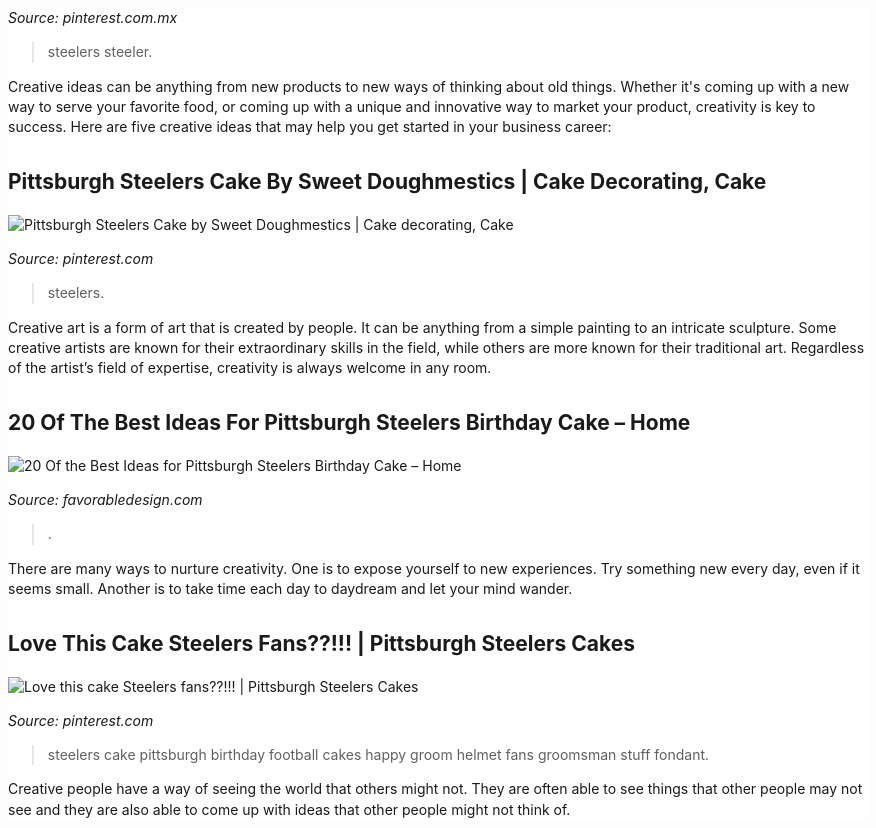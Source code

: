 _Source: pinterest.com.mx_

>steelers steeler. 

	

Creative ideas can be anything from new products to new ways of thinking about old things. Whether it's coming up with a new way to serve your favorite food, or coming up with a unique and innovative way to market your product, creativity is key to success. Here are five creative ideas that may help you get started in your business career: 

    
## Pittsburgh Steelers Cake By Sweet Doughmestics | Cake Decorating, Cake

<img loading=lazy src="https://i.pinimg.com/originals/a5/79/a2/a579a2c0f1ba13ca893a5d5e3b4d7d53.jpg" onerror="this.onerror=null;this.src='https://tse4.mm.bing.net/th?id=OIP.XxrgfmluJjmC5UpWc9O-eAHaHa&amp;pid=15.1';" alt="Pittsburgh Steelers Cake by Sweet Doughmestics | Cake decorating, Cake">

_Source: pinterest.com_

>steelers. 

	

Creative art is a form of art that is created by people. It can be anything from a simple painting to an intricate sculpture. Some creative artists are known for their extraordinary skills in the field, while others are more known for their traditional art. Regardless of the artist’s field of expertise, creativity is always welcome in any room.

    
## 20 Of The Best Ideas For Pittsburgh Steelers Birthday Cake – Home

<img loading=lazy src="https://favorabledesign.com/wp-content/uploads/2020/02/pittsburgh-steelers-birthday-cake-awesome-steelers-cake-things-i-have-made-of-pittsburgh-steelers-birthday-cake.jpg" onerror="this.onerror=null;this.src='https://tse1.mm.bing.net/th?id=OIP.sKcEKrRdMx9XzdBcZwBU3QHaJ6&amp;pid=15.1';" alt="20 Of the Best Ideas for Pittsburgh Steelers Birthday Cake – Home">

_Source: favorabledesign.com_

>. 

	

There are many ways to nurture creativity. One is to expose yourself to new experiences. Try something new every day, even if it seems small. Another is to take time each day to daydream and let your mind wander.

    
## Love This Cake Steelers Fans??!!! | Pittsburgh Steelers Cakes

<img loading=lazy src="https://s-media-cache-ak0.pinimg.com/originals/da/fb/59/dafb59164859ad6dc892f356ff973088.jpg" onerror="this.onerror=null;this.src='https://tse3.mm.bing.net/th?id=OIP.olwz_drgLTuyV-rLf3CEuQHaHa&amp;pid=15.1';" alt="Love this cake Steelers fans??!!! | Pittsburgh Steelers Cakes">

_Source: pinterest.com_

>steelers cake pittsburgh birthday football cakes happy groom helmet fans groomsman stuff fondant. 

	

Creative people have a way of seeing the world that others might not. They are often able to see things that other people may not see and they are also able to come up with ideas that other people might not think of.
